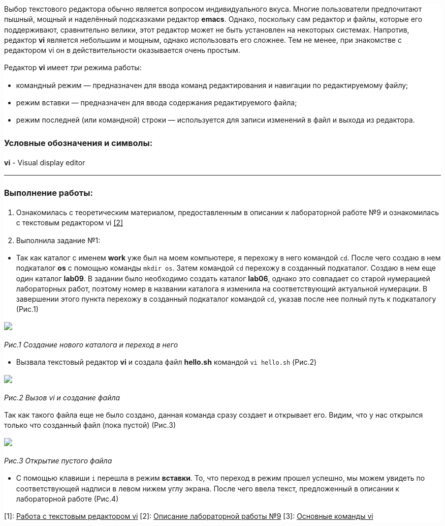Выбор текстового редактора обычно является вопросом индивидуального вкуса. Многие пользователи предпочитают пышный, мощный и наделённый подсказками редактор **emacs**. Однако, поскольку сам редактор и файлы, которые его поддерживают, сравнительно велики, этот редактор может не быть установлен на некоторых системах. Напротив, редактор **vi** является небольшим и мощным, однако использовать его сложнее. Тем не менее, при знакомстве с редактором vi он в действительности оказывается очень простым.

Редактор **vi** имеет *три* режима работы:
 
 - командный режим — предназначен для ввода команд редактирования и навигации по редактируемому файлу;

 - режим вставки — предназначен для ввода содержания редактируемого файла;

 - режим последней (или командной) строки — используется для записи изменений в файл и выхода из редактора.

### **Условные обозначения и символы**: 

**vi** - Visual display editor

---

### **Выполнение работы**:

1. Ознакомилась с теоретическим материалом, предоставленным в описании к лабораторной работе №9 и ознакомилась с текстовым редактором vi [[2]](https://esystem.rudn.ru/pluginfile.php/1142371/mod_resource/content/2/006-lab_vi.pdf) 

2. Выполнила задание №1:

  - Так как каталог с именем **work** уже был на моем компьютере, я перехожу в него командой ```cd```. После чего создаю в нем подкаталог **os** с помощью команды  ```mkdir os```. Затем командой ```cd``` перехожу в созданный подкаталог. Создаю в нем еще один каталог **lab09**. В задании было необходимо создать каталог **lab06**, однако это совпадает со старой нумерацией лабораторных работ, поэтому номер в названии каталога я изменила на соответствующий актуальной нумерации. В завершении этого пункта перехожу в созданный подкаталог командой ```cd```, указав после нее полный путь к подкаталогу (Рис.1)

  ![](https://sun9-21.userapi.com/impg/X_VCyqsWvV__Z--EVj0RKg5yLGLeZRAOEwlV-A/rVb6v9INNu8.jpg?size=369x89&quality=96&sign=7e15acdd143de4ff48553e45a1da2649&type=album)

  *Рис.1 Создание нового каталога и переход в него*

  - Вызвала текстовый редактор **vi** и создала файл **hello.sh** командой ```vi hello.sh``` (Рис.2)

  ![](https://sun9-32.userapi.com/impg/nC8y2UeWRb585Ms83VqLl3RNjC6Yb_60yxbpgQ/VVmT5a7S6lI.jpg?size=406x38&quality=96&sign=532b622a34f870e720a7a9958237a8c4&type=album)

  *Рис.2 Вызов vi и создание файла*
  
  Так как такого файла еще не было создано, данная команда сразу создает и открывает его. Видим, что у нас открылся только что созданный файл (пока пустой) (Рис.3)

  ![](https://sun1-27.userapi.com/impg/Pk8--DmKqOFByrqmO81JziDCL0WVLKvLq_ryCw/QIGCPOnuLXY.jpg?size=402x209&quality=96&sign=3bf2f2572968fb2dbe1d3639e2a808e8&type=album)

  *Рис.3 Открытие пустого файла*

  - С помощью клавиши ```i``` перешла в режим **вставки**. То, что переход в режим прошел успешно, мы можем увидеть по соответствующей надписи в левом нижем углу экрана. После чего ввела текст, предложенный в описании к лабораторной работе (Рис.4)


[1]: [Работа с текстовым редактором vi](http://www.linuxcookbook.ru/articles/redaktor-vi)
[2]: [Описание лабораторной работы №9](https://esystem.rudn.ru/pluginfile.php/1142371/mod_resource/content/2/006-lab_vi.pdf)
[3]: [Основные команды vi](https://neoserver.ru/help/osnovnie-komandi-redaktora-vi-vim)